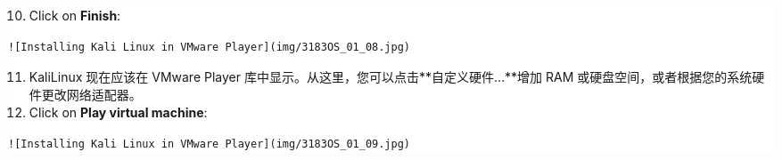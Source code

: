 10.  Click on **Finish**:

    ![Installing Kali Linux in VMware Player](img/3183OS_01_08.jpg)

11.  KaliLinux 现在应该在 VMware Player 库中显示。从这里，您可以点击**自定义硬件…**增加 RAM 或硬盘空间，或者根据您的系统硬件更改网络适配器。
12.  Click on **Play virtual machine**:

    ![Installing Kali Linux in VMware Player](img/3183OS_01_09.jpg)
